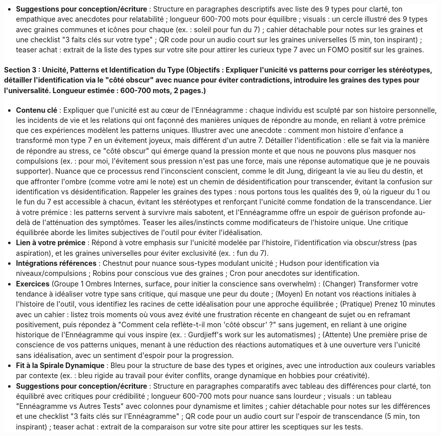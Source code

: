 - **Suggestions pour conception/écriture** : Structure en paragraphes descriptifs avec liste des 9 types pour clarté, ton empathique avec anecdotes pour relatabilité ; longueur 600-700 mots pour équilibre ; visuals : un cercle illustré des 9 types avec graines communes et icônes pour chaque (ex. : soleil pour fun du 7) ; cahier détachable pour notes sur les graines et une checklist "3 faits clés sur votre type" ; QR code pour un audio court sur les graines universelles (5 min, ton inspirant) ; teaser achat : extrait de la liste des types sur votre site pour attirer les curieux type 7 avec un FOMO positif sur les graines.

#### Section 3 : Unicité, Patterns et Identification du Type (Objectifs : Expliquer l'unicité vs patterns pour corriger les stéréotypes, détailler l'identification via le "côté obscur" avec nuance pour éviter contradictions, introduire les graines des types pour l'universalité. Longueur estimée : 600-700 mots, 2 pages.)
- **Contenu clé** : Expliquer que l'unicité est au cœur de l'Ennéagramme : chaque individu est sculpté par son histoire personnelle, les incidents de vie et les relations qui ont façonné des manières uniques de répondre au monde, en reliant à votre prémice que ces expériences modèlent les patterns uniques. Illustrer avec une anecdote : comment mon histoire d'enfance a transformé mon type 7 en un évitement joyeux, mais différent d'un autre 7. Détailler l'identification : elle se fait via la manière de répondre au stress, ce "côté obscur" qui émerge quand la pression monte et que nous ne pouvons plus masquer nos compulsions (ex. : pour moi, l'évitement sous pression n'est pas une force, mais une réponse automatique que je ne pouvais supporter). Nuance que ce processus rend l'inconscient conscient, comme le dit Jung, dirigeant la vie au lieu du destin, et que affronter l'ombre (comme votre ami le note) est un chemin de désidentification pour transcender, évitant la confusion sur identification vs désidentification. Rappeler les graines des types : nous portons tous les qualités des 9, où la rigueur du 1 ou le fun du 7 est accessible à chacun, évitant les stéréotypes et renforçant l'unicité comme fondation de la transcendance. Lier à votre prémice : les patterns servent à survivre mais sabotent, et l'Ennéagramme offre un espoir de guérison profonde au-delà de l'atténuation des symptômes. Teaser les ailes/instincts comme modificateurs de l'histoire unique. Une critique équilibrée aborde les limites subjectives de l'outil pour éviter l'idéalisation.
- **Lien à votre prémice** : Répond à votre emphasis sur l'unicité modelée par l'histoire, l'identification via obscur/stress (pas aspiration), et les graines universelles pour éviter exclusivité (ex. : fun du 7).
- **Intégrations références** : Chestnut pour nuance sous-types modulant unicité ; Hudson pour identification via niveaux/compulsions ; Robins pour conscious vue des graines ; Cron pour anecdotes sur identification.  
- **Exercices** (Groupe 1 Ombres Internes, surface, pour initier la conscience sans overwhelm) : (Changer) Transformer votre tendance à idéaliser votre type sans critique, qui masque une peur du doute ; (Moyen) En notant vos réactions initiales à l'histoire de l'outil, vous identifiez les racines de cette idéalisation pour une approche équilibrée ; (Pratique) Prenez 10 minutes avec un cahier : listez trois moments où vous avez évité une frustration récente en changeant de sujet ou en reframant positivement, puis répondez à "Comment cela reflète-t-il mon 'côté obscur' ?" sans jugement, en reliant à une origine historique de l'Ennéagramme qui vous inspire (ex. : Gurdjieff's work sur les automatismes) ; (Attente) Une première prise de conscience de vos patterns uniques, menant à une réduction des réactions automatiques et à une ouverture vers l'unicité sans idéalisation, avec un sentiment d'espoir pour la progression.  
- **Fit à la Spirale Dynamique** : Bleu pour la structure de base des types et origines, avec une introduction aux couleurs variables par contexte (ex. : bleu rigide au travail pour éviter conflits, orange dynamique en hobbies pour créativité).  
- **Suggestions pour conception/écriture** : Structure en paragraphes comparatifs avec tableau des différences pour clarté, ton équilibré avec critiques pour crédibilité ; longueur 600-700 mots pour nuance sans lourdeur ; visuals : un tableau "Ennéagramme vs Autres Tests" avec colonnes pour dynamisme et limites ; cahier détachable pour notes sur les différences et une checklist "3 faits clés sur l'Ennéagramme" ; QR code pour un audio court sur l'espoir de transcendance (5 min, ton inspirant) ; teaser achat : extrait de la comparaison sur votre site pour attirer les sceptiques sur les tests.

